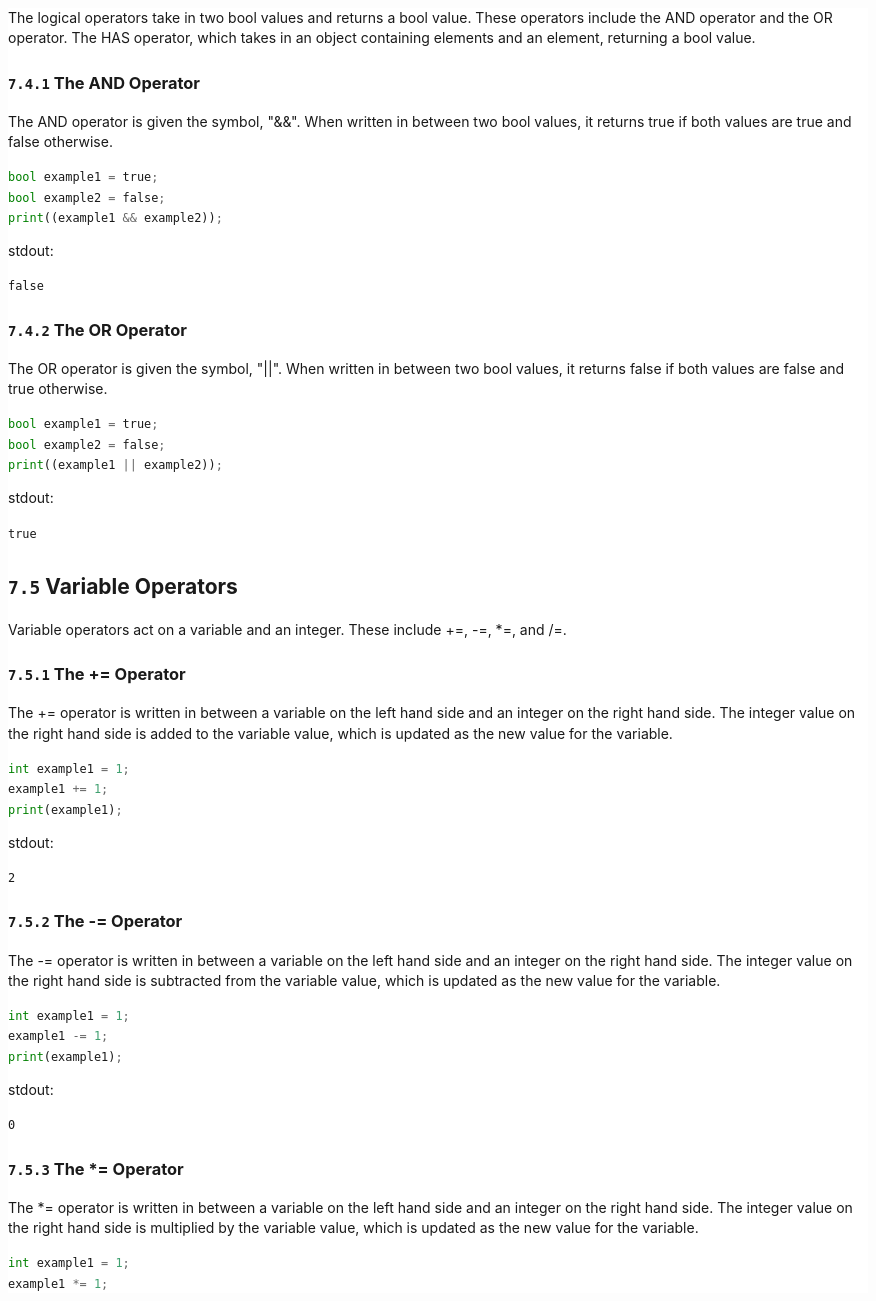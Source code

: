 The logical operators take in two bool values and returns a bool value. These operators include the AND operator and the OR operator. The HAS operator, which takes in an object containing elements and an element, returning a bool value.
### `7.4.1` The AND Operator
The AND operator is given the symbol, "&&". When written in between two bool values, it returns true if both values are true and false otherwise.
```python
bool example1 = true;
bool example2 = false;
print((example1 && example2));
```
stdout:
```
false
```
### `7.4.2` The OR Operator
The OR operator is given the symbol, "||". When written in between two bool values, it returns false if both values are false and true otherwise.
```python
bool example1 = true;
bool example2 = false;
print((example1 || example2));
```
stdout:
```
true
```
## `7.5` Variable Operators
Variable operators act on a variable and an integer. These include +=, -=, \*=, and /=.
### `7.5.1` The += Operator
The += operator is written in between a variable on the left hand side and an integer on the right hand side. The integer value on the right hand side is added to the variable value, which is updated as the new value for the variable.
```python
int example1 = 1;
example1 += 1;
print(example1);
```
stdout:
```
2
```
### `7.5.2` The -= Operator
The -= operator is written in between a variable on the left hand side and an integer on the right hand side. The integer value on the right hand side is subtracted from the variable value, which is updated as the new value for the variable.
```python
int example1 = 1;
example1 -= 1;
print(example1);
```
stdout:
```
0
```
### `7.5.3` The \*= Operator
The \*= operator is written in between a variable on the left hand side and an integer on the right hand side. The integer value on the right hand side is multiplied by the variable value, which is updated as the new value for the variable.
```python
int example1 = 1;
example1 *= 1;
```